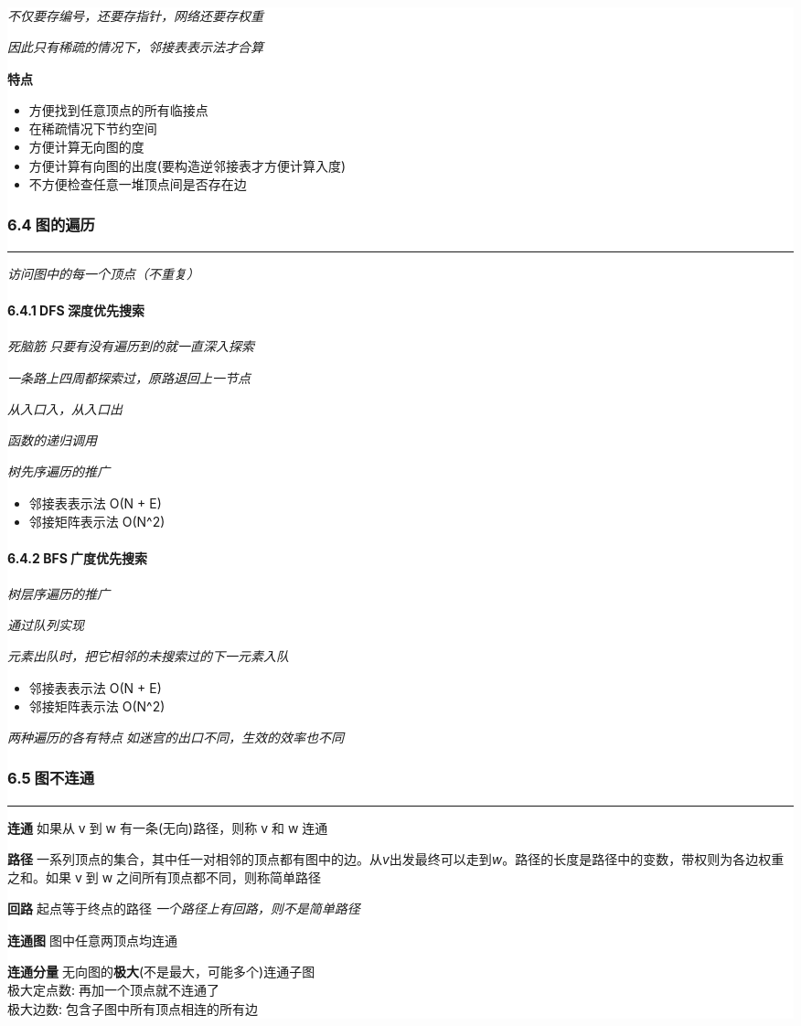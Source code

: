 _不仅要存编号，还要存指针，网络还要存权重_

_因此只有稀疏的情况下，邻接表表示法才合算_

**特点**

- 方便找到任意顶点的所有临接点
- 在稀疏情况下节约空间
- 方便计算无向图的度
- 方便计算有向图的出度(要构造逆邻接表才方便计算入度)
- 不方便检查任意一堆顶点间是否存在边

### 6.4 图的遍历

---

_访问图中的每一个顶点（不重复）_

#### 6.4.1 DFS 深度优先搜索

_死脑筋 只要有没有遍历到的就一直深入探索_

_一条路上四周都探索过，原路退回上一节点_

_从入口入，从入口出_

_函数的递归调用_

_树先序遍历的推广_

- 邻接表表示法 O(N + E)
- 邻接矩阵表示法 O(N^2)

#### 6.4.2 BFS 广度优先搜索

_树层序遍历的推广_

_通过队列实现_

_元素出队时，把它相邻的未搜索过的下一元素入队_

- 邻接表表示法 O(N + E)
- 邻接矩阵表示法 O(N^2)

_两种遍历的各有特点 如迷宫的出口不同，生效的效率也不同_

### 6.5 图不连通

---

**连通** 如果从 v 到 w 有一条(无向)路径，则称 v 和 w 连通

**路径** 一系列顶点的集合，其中任一对相邻的顶点都有图中的边。从$v$出发最终可以走到$w$。路径的长度是路径中的变数，带权则为各边权重之和。如果 v 到 w 之间所有顶点都不同，则称简单路径

**回路** 起点等于终点的路径 _一个路径上有回路，则不是简单路径_

**连通图** 图中任意两顶点均连通

**连通分量** 无向图的**极大**(不是最大，可能多个)连通子图 <br> 极大定点数:
再加一个顶点就不连通了 <br> 极大边数: 包含子图中所有顶点相连的所有边
